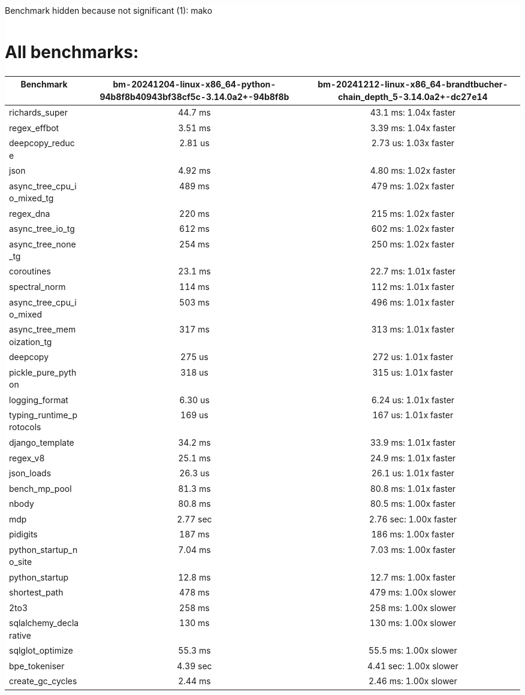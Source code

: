 Benchmark hidden because not significant (1): mako

All benchmarks:
===============

| Benchmark                  | bm-20241204-linux-x86_64-python-94b8f8b40943bf38cf5c-3.14.0a2+-94b8f8b | bm-20241212-linux-x86_64-brandtbucher-chain_depth_5-3.14.0a2+-dc27e14 |
|----------------------------|:----------------------------------------------------------------------:|:---------------------------------------------------------------------:|
| richards_super             | 44.7 ms                                                                | 43.1 ms: 1.04x faster                                                 |
| regex_effbot               | 3.51 ms                                                                | 3.39 ms: 1.04x faster                                                 |
| deepcopy_reduce            | 2.81 us                                                                | 2.73 us: 1.03x faster                                                 |
| json                       | 4.92 ms                                                                | 4.80 ms: 1.02x faster                                                 |
| async_tree_cpu_io_mixed_tg | 489 ms                                                                 | 479 ms: 1.02x faster                                                  |
| regex_dna                  | 220 ms                                                                 | 215 ms: 1.02x faster                                                  |
| async_tree_io_tg           | 612 ms                                                                 | 602 ms: 1.02x faster                                                  |
| async_tree_none_tg         | 254 ms                                                                 | 250 ms: 1.02x faster                                                  |
| coroutines                 | 23.1 ms                                                                | 22.7 ms: 1.01x faster                                                 |
| spectral_norm              | 114 ms                                                                 | 112 ms: 1.01x faster                                                  |
| async_tree_cpu_io_mixed    | 503 ms                                                                 | 496 ms: 1.01x faster                                                  |
| async_tree_memoization_tg  | 317 ms                                                                 | 313 ms: 1.01x faster                                                  |
| deepcopy                   | 275 us                                                                 | 272 us: 1.01x faster                                                  |
| pickle_pure_python         | 318 us                                                                 | 315 us: 1.01x faster                                                  |
| logging_format             | 6.30 us                                                                | 6.24 us: 1.01x faster                                                 |
| typing_runtime_protocols   | 169 us                                                                 | 167 us: 1.01x faster                                                  |
| django_template            | 34.2 ms                                                                | 33.9 ms: 1.01x faster                                                 |
| regex_v8                   | 25.1 ms                                                                | 24.9 ms: 1.01x faster                                                 |
| json_loads                 | 26.3 us                                                                | 26.1 us: 1.01x faster                                                 |
| bench_mp_pool              | 81.3 ms                                                                | 80.8 ms: 1.01x faster                                                 |
| nbody                      | 80.8 ms                                                                | 80.5 ms: 1.00x faster                                                 |
| mdp                        | 2.77 sec                                                               | 2.76 sec: 1.00x faster                                                |
| pidigits                   | 187 ms                                                                 | 186 ms: 1.00x faster                                                  |
| python_startup_no_site     | 7.04 ms                                                                | 7.03 ms: 1.00x faster                                                 |
| python_startup             | 12.8 ms                                                                | 12.7 ms: 1.00x faster                                                 |
| shortest_path              | 478 ms                                                                 | 479 ms: 1.00x slower                                                  |
| 2to3                       | 258 ms                                                                 | 258 ms: 1.00x slower                                                  |
| sqlalchemy_declarative     | 130 ms                                                                 | 130 ms: 1.00x slower                                                  |
| sqlglot_optimize           | 55.3 ms                                                                | 55.5 ms: 1.00x slower                                                 |
| bpe_tokeniser              | 4.39 sec                                                               | 4.41 sec: 1.00x slower                                                |
| create_gc_cycles           | 2.44 ms                                                                | 2.46 ms: 1.00x slower                                                 |